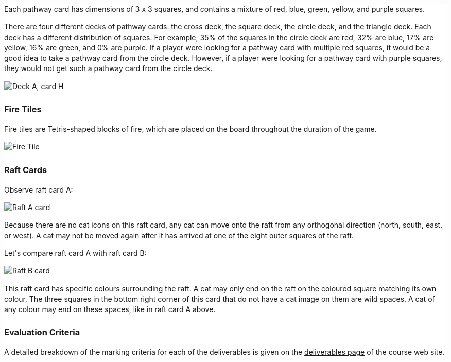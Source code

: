 Each pathway card has dimensions of 3 x 3 squares, and contains a mixture of red, blue, green, yellow, and purple
squares.

There are four different decks of pathway cards: the cross deck, the square deck, the circle deck, and the triangle
deck.
Each deck has a different distribution of squares.
For example, 35% of the squares in the circle deck are red, 32% are blue, 17% are yellow, 16% are green, and 0% are
purple.
If a player were looking for a pathway card with multiple red squares,
it would be a good idea to take a pathway card from the circle deck.
However, if a player were looking for a pathway card with purple squares, they would not get such a pathway card from
the circle deck.

<img src="assets/deckAcardH.png" alt="Deck A, card H" width="250"/>

### Fire Tiles

Fire tiles are Tetris-shaped blocks of fire, which are placed on the board throughout the duration of the game.

<img src="assets/FireTile.png" alt="Fire Tile" width="250"/>

### Raft Cards

Observe raft card A:

<img src="assets/RaftA.png" alt="Raft A card" width="250"/>

Because there are no cat icons on this raft card, any cat can move onto the raft from any orthogonal direction (north,
south, east, or west).
A cat may not be moved again after it has arrived at one of the eight outer squares of the raft.

Let's compare raft card A with raft card B:

<img src="assets/raftB.png" alt="Raft B card" width="250"/>


This raft card has specific colours surrounding the raft. A cat may only end on the raft on the coloured square
matching its own colour. The three squares in the bottom right corner of this card that do not have a cat image on
them are wild spaces. A cat of any colour may end on these spaces, like in raft card A above.

### Evaluation Criteria

A detailed breakdown of the marking criteria for each of the deliverables is given on
the [deliverables page](https://cs.anu.edu.au/courses/comp1110/assessments/deliverables/) of the course web site.
